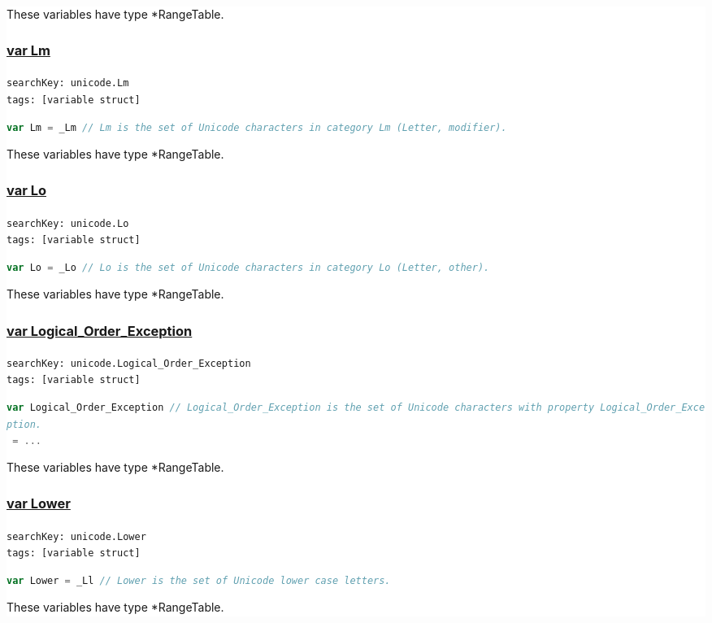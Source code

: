 These variables have type *RangeTable. 

### <a id="Lm" href="#Lm">var Lm</a>

```
searchKey: unicode.Lm
tags: [variable struct]
```

```Go
var Lm = _Lm // Lm is the set of Unicode characters in category Lm (Letter, modifier).

```

These variables have type *RangeTable. 

### <a id="Lo" href="#Lo">var Lo</a>

```
searchKey: unicode.Lo
tags: [variable struct]
```

```Go
var Lo = _Lo // Lo is the set of Unicode characters in category Lo (Letter, other).

```

These variables have type *RangeTable. 

### <a id="Logical_Order_Exception" href="#Logical_Order_Exception">var Logical_Order_Exception</a>

```
searchKey: unicode.Logical_Order_Exception
tags: [variable struct]
```

```Go
var Logical_Order_Exception // Logical_Order_Exception is the set of Unicode characters with property Logical_Order_Exception.
 = ...
```

These variables have type *RangeTable. 

### <a id="Lower" href="#Lower">var Lower</a>

```
searchKey: unicode.Lower
tags: [variable struct]
```

```Go
var Lower = _Ll // Lower is the set of Unicode lower case letters.

```

These variables have type *RangeTable. 
